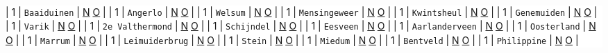 | 1 | `Baaiduinen` | <a target="_blank" title="Nominatim" href="https://nominatim.openstreetmap.org/search?countrycodes=NL&q=Baaiduinen">N</a> <a target="_blank" title="Overpass Turbo" href="https://overpass-turbo.eu/?Q=rel[admin_level=10][type=boundary][boundary=administrative][name=%22Baaiduinen%22];out geom;">O</a> |
| 1 | `Angerlo` | <a target="_blank" title="Nominatim" href="https://nominatim.openstreetmap.org/search?countrycodes=NL&q=Angerlo">N</a> <a target="_blank" title="Overpass Turbo" href="https://overpass-turbo.eu/?Q=rel[admin_level=10][type=boundary][boundary=administrative][name=%22Angerlo%22];out geom;">O</a> |
| 1 | `Welsum` | <a target="_blank" title="Nominatim" href="https://nominatim.openstreetmap.org/search?countrycodes=NL&q=Welsum">N</a> <a target="_blank" title="Overpass Turbo" href="https://overpass-turbo.eu/?Q=rel[admin_level=10][type=boundary][boundary=administrative][name=%22Welsum%22];out geom;">O</a> |
| 1 | `Mensingeweer` | <a target="_blank" title="Nominatim" href="https://nominatim.openstreetmap.org/search?countrycodes=NL&q=Mensingeweer">N</a> <a target="_blank" title="Overpass Turbo" href="https://overpass-turbo.eu/?Q=rel[admin_level=10][type=boundary][boundary=administrative][name=%22Mensingeweer%22];out geom;">O</a> |
| 1 | `Kwintsheul` | <a target="_blank" title="Nominatim" href="https://nominatim.openstreetmap.org/search?countrycodes=NL&q=Kwintsheul">N</a> <a target="_blank" title="Overpass Turbo" href="https://overpass-turbo.eu/?Q=rel[admin_level=10][type=boundary][boundary=administrative][name=%22Kwintsheul%22];out geom;">O</a> |
| 1 | `Genemuiden` | <a target="_blank" title="Nominatim" href="https://nominatim.openstreetmap.org/search?countrycodes=NL&q=Genemuiden">N</a> <a target="_blank" title="Overpass Turbo" href="https://overpass-turbo.eu/?Q=rel[admin_level=10][type=boundary][boundary=administrative][name=%22Genemuiden%22];out geom;">O</a> |
| 1 | `Varik` | <a target="_blank" title="Nominatim" href="https://nominatim.openstreetmap.org/search?countrycodes=NL&q=Varik">N</a> <a target="_blank" title="Overpass Turbo" href="https://overpass-turbo.eu/?Q=rel[admin_level=10][type=boundary][boundary=administrative][name=%22Varik%22];out geom;">O</a> |
| 1 | `2e Valthermond` | <a target="_blank" title="Nominatim" href="https://nominatim.openstreetmap.org/search?countrycodes=NL&q=2e Valthermond">N</a> <a target="_blank" title="Overpass Turbo" href="https://overpass-turbo.eu/?Q=rel[admin_level=10][type=boundary][boundary=administrative][name=%222e Valthermond%22];out geom;">O</a> |
| 1 | `Schijndel` | <a target="_blank" title="Nominatim" href="https://nominatim.openstreetmap.org/search?countrycodes=NL&q=Schijndel">N</a> <a target="_blank" title="Overpass Turbo" href="https://overpass-turbo.eu/?Q=rel[admin_level=10][type=boundary][boundary=administrative][name=%22Schijndel%22];out geom;">O</a> |
| 1 | `Eesveen` | <a target="_blank" title="Nominatim" href="https://nominatim.openstreetmap.org/search?countrycodes=NL&q=Eesveen">N</a> <a target="_blank" title="Overpass Turbo" href="https://overpass-turbo.eu/?Q=rel[admin_level=10][type=boundary][boundary=administrative][name=%22Eesveen%22];out geom;">O</a> |
| 1 | `Aarlanderveen` | <a target="_blank" title="Nominatim" href="https://nominatim.openstreetmap.org/search?countrycodes=NL&q=Aarlanderveen">N</a> <a target="_blank" title="Overpass Turbo" href="https://overpass-turbo.eu/?Q=rel[admin_level=10][type=boundary][boundary=administrative][name=%22Aarlanderveen%22];out geom;">O</a> |
| 1 | `Oosterland` | <a target="_blank" title="Nominatim" href="https://nominatim.openstreetmap.org/search?countrycodes=NL&q=Oosterland">N</a> <a target="_blank" title="Overpass Turbo" href="https://overpass-turbo.eu/?Q=rel[admin_level=10][type=boundary][boundary=administrative][name=%22Oosterland%22];out geom;">O</a> |
| 1 | `Marrum` | <a target="_blank" title="Nominatim" href="https://nominatim.openstreetmap.org/search?countrycodes=NL&q=Marrum">N</a> <a target="_blank" title="Overpass Turbo" href="https://overpass-turbo.eu/?Q=rel[admin_level=10][type=boundary][boundary=administrative][name=%22Marrum%22];out geom;">O</a> |
| 1 | `Leimuiderbrug` | <a target="_blank" title="Nominatim" href="https://nominatim.openstreetmap.org/search?countrycodes=NL&q=Leimuiderbrug">N</a> <a target="_blank" title="Overpass Turbo" href="https://overpass-turbo.eu/?Q=rel[admin_level=10][type=boundary][boundary=administrative][name=%22Leimuiderbrug%22];out geom;">O</a> |
| 1 | `Stein` | <a target="_blank" title="Nominatim" href="https://nominatim.openstreetmap.org/search?countrycodes=NL&q=Stein">N</a> <a target="_blank" title="Overpass Turbo" href="https://overpass-turbo.eu/?Q=rel[admin_level=10][type=boundary][boundary=administrative][name=%22Stein%22];out geom;">O</a> |
| 1 | `Miedum` | <a target="_blank" title="Nominatim" href="https://nominatim.openstreetmap.org/search?countrycodes=NL&q=Miedum">N</a> <a target="_blank" title="Overpass Turbo" href="https://overpass-turbo.eu/?Q=rel[admin_level=10][type=boundary][boundary=administrative][name=%22Miedum%22];out geom;">O</a> |
| 1 | `Bentveld` | <a target="_blank" title="Nominatim" href="https://nominatim.openstreetmap.org/search?countrycodes=NL&q=Bentveld">N</a> <a target="_blank" title="Overpass Turbo" href="https://overpass-turbo.eu/?Q=rel[admin_level=10][type=boundary][boundary=administrative][name=%22Bentveld%22];out geom;">O</a> |
| 1 | `Philippine` | <a target="_blank" title="Nominatim" href="https://nominatim.openstreetmap.org/search?countrycodes=NL&q=Philippine">N</a> <a target="_blank" title="Overpass Turbo" href="https://overpass-turbo.eu/?Q=rel[admin_level=10][type=boundary][boundary=administrative][name=%22Philippine%22];out geom;">O</a> |